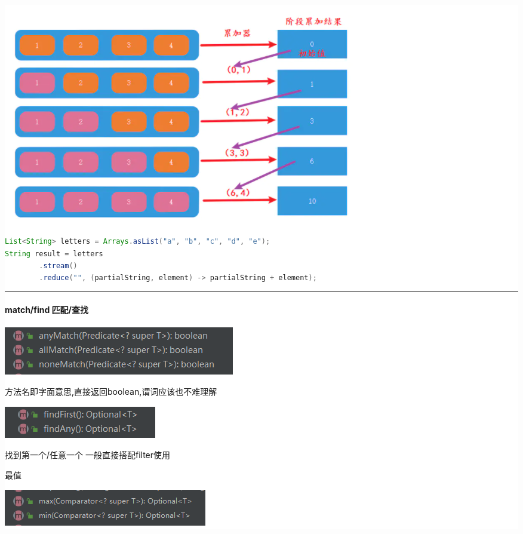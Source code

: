![](.\img\捕获2.PNG)

```java
List<String> letters = Arrays.asList("a", "b", "c", "d", "e");
String result = letters
        .stream()
        .reduce("", (partialString, element) -> partialString + element);
```

------

#### match/find 匹配/查找

![](.\img\捕获4.PNG)

方法名即字面意思,直接返回boolean,谓词应该也不难理解

![](.\img\捕获5.PNG)

找到第一个/任意一个 一般直接搭配filter使用

最值

![](.\img\捕获7.PNG)
